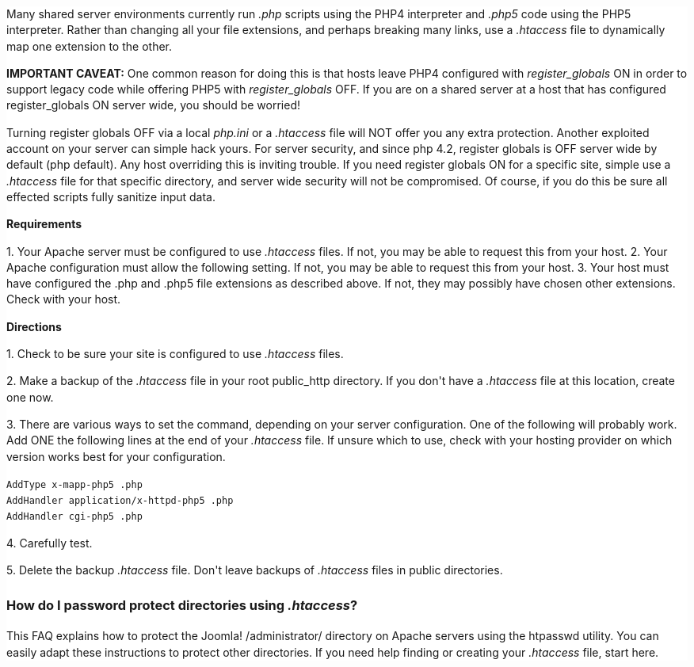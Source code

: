 Many shared server environments currently run *.php* scripts using the
PHP4 interpreter and *.php5* code using the PHP5 interpreter. Rather
than changing all your file extensions, and perhaps breaking many links,
use a *.htaccess* file to dynamically map one extension to the other.

**IMPORTANT CAVEAT:** One common reason for doing this is that hosts
leave PHP4 configured with *register_globals* ON in order to support
legacy code while offering PHP5 with *register_globals* OFF. If you are
on a shared server at a host that has configured register_globals ON
server wide, you should be worried!

Turning register globals OFF via a local *php.ini* or a *.htaccess* file
will NOT offer you any extra protection. Another exploited account on
your server can simple hack yours. For server security, and since php
4.2, register globals is OFF server wide by default (php default). Any
host overriding this is inviting trouble. If you need register globals
ON for a specific site, simple use a *.htaccess* file for that specific
directory, and server wide security will not be compromised. Of course,
if you do this be sure all effected scripts fully sanitize input data.

**Requirements**

1\. Your Apache server must be configured to use *.htaccess* files. If
not, you may be able to request this from your host. 2. Your Apache
configuration must allow the following setting. If not, you may be able
to request this from your host. 3. Your host must have configured the
.php and .php5 file extensions as described above. If not, they may
possibly have chosen other extensions. Check with your host.

**Directions**

1\. Check to be sure your site is configured to use *.htaccess* files.

2\. Make a backup of the *.htaccess* file in your root public_http
directory. If you don't have a *.htaccess* file at this location, create
one now.

3\. There are various ways to set the command, depending on your server
configuration. One of the following will probably work. Add ONE the
following lines at the end of your *.htaccess* file. If unsure which to
use, check with your hosting provider on which version works best for
your configuration.

    AddType x-mapp-php5 .php
    AddHandler application/x-httpd-php5 .php
    AddHandler cgi-php5 .php

4\. Carefully test.

5\. Delete the backup *.htaccess* file. Don't leave backups of
*.htaccess* files in public directories.

### How do I password protect directories using *.htaccess*?

This FAQ explains how to protect the Joomla! /administrator/ directory
on Apache servers using the htpasswd utility. You can easily adapt these
instructions to protect other directories. If you need help finding or
creating your *.htaccess* file, start here.
